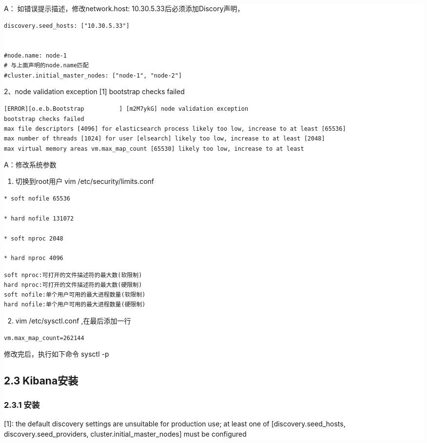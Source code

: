 A： 如错误提示描述，修改network.host: 10.30.5.33后必须添加Discory声明，

```
discovery.seed_hosts: ["10.30.5.33"]


#node.name: node-1
# 与上面声明的node.name匹配
#cluster.initial_master_nodes: ["node-1", "node-2"]
```



2、node validation exception [1] bootstrap checks failed

```
[ERROR][o.e.b.Bootstrap          ] [m2M7ykG] node validation exception
bootstrap checks failed
max file descriptors [4096] for elasticsearch process likely too low, increase to at least [65536]
max number of threads [1024] for user [elsearch] likely too low, increase to at least [2048]
max virtual memory areas vm.max_map_count [65530] likely too low, increase to at least 
```

A：修改系统参数

1. 切换到root用户
vim /etc/security/limits.conf

```
* soft nofile 65536

* hard nofile 131072

* soft nproc 2048

* hard nproc 4096
```

```
soft nproc:可打开的文件描述符的最大数(软限制)
hard nproc:可打开的文件描述符的最大数(硬限制)
soft nofile:单个用户可用的最大进程数量(软限制)
hard nofile:单个用户可用的最大进程数量(硬限制)
```

2. vim /etc/sysctl.conf  ,在最后添加一行

```
vm.max_map_count=262144
```

修改完后，执行如下命令 sysctl -p



## 2.3 Kibana安装

### 2.3.1  安装


[1]: the default discovery settings are unsuitable for production use; at least one of [discovery.seed_hosts, discovery.seed_providers, cluster.initial_master_nodes] must be configured